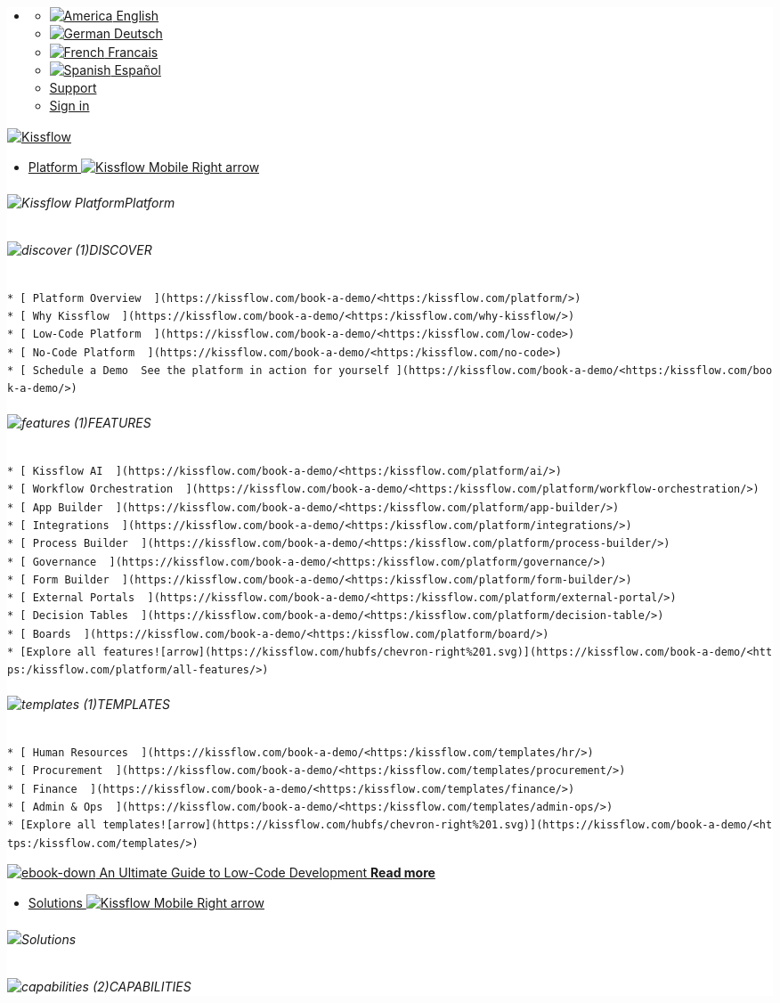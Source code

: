 * [ ](https://kissflow.com/book-a-demo/<#>)
    * [![America](https://kissflow.com/hs-fs/hubfs/America.webp?width=24&height=18&name=America.webp) English](https://kissflow.com/book-a-demo/<https:/kissflow.com/book-a-demo/>)
    * [![German](https://kissflow.com/hs-fs/hubfs/Germany.webp?width=24&height=18&name=Germany.webp) Deutsch](https://kissflow.com/book-a-demo/<https:/kissflow.com/de/book-a-demo/>)
    * [![French](https://kissflow.com/hs-fs/hubfs/France.webp?width=24&height=18&name=France.webp) Francais](https://kissflow.com/book-a-demo/<https:/kissflow.com/fr/book-a-demo/>)
    * [![Spanish](https://kissflow.com/hs-fs/hubfs/Spain.webp?width=24&height=18&name=Spain.webp) Español](https://kissflow.com/book-a-demo/<https:/kissflow.com/es/book-a-demo/>)
  * [ Support ](https://kissflow.com/book-a-demo/<https:/kissflow.com/support/>)
  * [ Sign in ](https://kissflow.com/book-a-demo/<https:/kissflow.com/login/>)


[ ![Kissflow](https://kissflow.com/hubfs/kissflow_logo_web.svg) ](https://kissflow.com/book-a-demo/<https:/kissflow.com/>)
  * [ Platform ![Kissflow Mobile Right arrow](https://kissflow.com/hubfs/mobile-right-arrow.svg)](https://kissflow.com/book-a-demo/<javascript:void\(0\)>)
###### ![Kissflow Platform](https://kissflow.com/hubfs/expand_more.svg)Platform
######  ![discover \(1\)](https://kissflow.com/hubfs/discover%20\(1\).svg)DISCOVER
    * [ Platform Overview  ](https://kissflow.com/book-a-demo/<https:/kissflow.com/platform/>)
    * [ Why Kissflow  ](https://kissflow.com/book-a-demo/<https:/kissflow.com/why-kissflow/>)
    * [ Low-Code Platform  ](https://kissflow.com/book-a-demo/<https:/kissflow.com/low-code>)
    * [ No-Code Platform  ](https://kissflow.com/book-a-demo/<https:/kissflow.com/no-code>)
    * [ Schedule a Demo  See the platform in action for yourself ](https://kissflow.com/book-a-demo/<https:/kissflow.com/book-a-demo/>)
######  ![features \(1\)](https://kissflow.com/hubfs/features%20\(1\).svg)FEATURES
    * [ Kissflow AI  ](https://kissflow.com/book-a-demo/<https:/kissflow.com/platform/ai/>)
    * [ Workflow Orchestration  ](https://kissflow.com/book-a-demo/<https:/kissflow.com/platform/workflow-orchestration/>)
    * [ App Builder  ](https://kissflow.com/book-a-demo/<https:/kissflow.com/platform/app-builder/>)
    * [ Integrations  ](https://kissflow.com/book-a-demo/<https:/kissflow.com/platform/integrations/>)
    * [ Process Builder  ](https://kissflow.com/book-a-demo/<https:/kissflow.com/platform/process-builder/>)
    * [ Governance  ](https://kissflow.com/book-a-demo/<https:/kissflow.com/platform/governance/>)
    * [ Form Builder  ](https://kissflow.com/book-a-demo/<https:/kissflow.com/platform/form-builder/>)
    * [ External Portals  ](https://kissflow.com/book-a-demo/<https:/kissflow.com/platform/external-portal/>)
    * [ Decision Tables  ](https://kissflow.com/book-a-demo/<https:/kissflow.com/platform/decision-table/>)
    * [ Boards  ](https://kissflow.com/book-a-demo/<https:/kissflow.com/platform/board/>)
    * [Explore all features![arrow](https://kissflow.com/hubfs/chevron-right%201.svg)](https://kissflow.com/book-a-demo/<https:/kissflow.com/platform/all-features/>)
######  ![templates \(1\)](https://kissflow.com/hubfs/templates%20\(1\).svg)TEMPLATES
    * [ Human Resources  ](https://kissflow.com/book-a-demo/<https:/kissflow.com/templates/hr/>)
    * [ Procurement  ](https://kissflow.com/book-a-demo/<https:/kissflow.com/templates/procurement/>)
    * [ Finance  ](https://kissflow.com/book-a-demo/<https:/kissflow.com/templates/finance/>)
    * [ Admin & Ops  ](https://kissflow.com/book-a-demo/<https:/kissflow.com/templates/admin-ops/>)
    * [Explore all templates![arrow](https://kissflow.com/hubfs/chevron-right%201.svg)](https://kissflow.com/book-a-demo/<https:/kissflow.com/templates/>)
[ ![ebook-down](https://21373494.fs1.hubspotusercontent-na1.net/hubfs/21373494/ebook-down.svg) An Ultimate Guide to Low-Code Development **Read more**](https://kissflow.com/book-a-demo/<https:/kissflow.com/ebooks/understanding-low-code-ebook>)
  * [ Solutions ![Kissflow Mobile Right arrow](https://kissflow.com/hubfs/mobile-right-arrow.svg)](https://kissflow.com/book-a-demo/<javascript:void\(0\)>)
###### ![](https://kissflow.com/hubfs/expand_more.svg)Solutions
######  ![capabilities \(2\)](https://kissflow.com/hubfs/capabilities%20\(2\).svg)CAPABILITIES